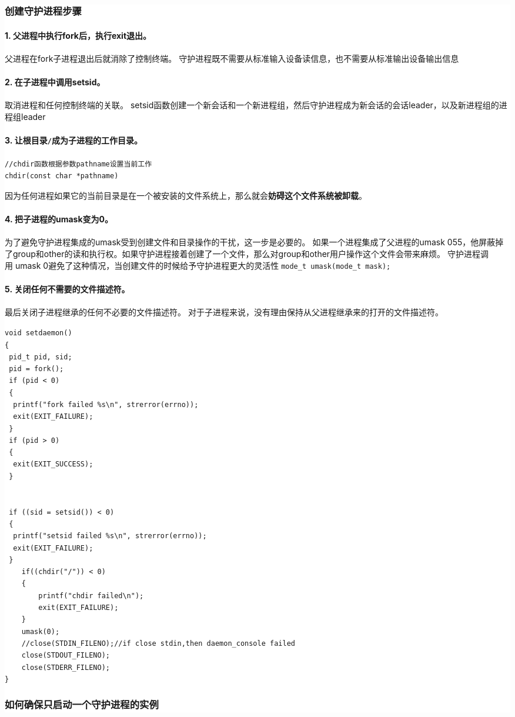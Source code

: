 ### 创建守护进程步骤
#### 1. 父进程中执行fork后，执行exit退出。
父进程在fork子进程退出后就消除了控制终端。
守护进程既不需要从标准输入设备读信息，也不需要从标准输出设备输出信息


#### 2. 在子进程中调用setsid。
取消进程和任何控制终端的关联。
setsid函数创建一个新会话和一个新进程组，然后守护进程成为新会话的会话leader，以及新进程组的进程组leader



#### 3. 让根目录`/`成为子进程的工作目录。
```
//chdir函数根据参数pathname设置当前工作
chdir(const char *pathname)
```
因为任何进程如果它的当前目录是在一个被安装的文件系统上，那么就会**妨碍这个文件系统被卸载**。




#### 4. 把子进程的umask变为0。
为了避免守护进程集成的umask受到创建文件和目录操作的干扰，这一步是必要的。
如果一个进程集成了父进程的umask 055，他屏蔽掉了group和other的读和执行权。如果守护进程接着创建了一个文件，那么对group和other用户操作这个文件会带来麻烦。
守护进程调用 umask 0避免了这种情况，当创建文件的时候给予守护进程更大的灵活性
`mode_t umask(mode_t mask); `


#### 5. 关闭任何不需要的文件描述符。
最后关闭子进程继承的任何不必要的文件描述符。
对于子进程来说，没有理由保持从父进程继承来的打开的文件描述符。


```
void setdaemon()
{
 pid_t pid, sid;
 pid = fork();
 if (pid < 0)
 {
  printf("fork failed %s\n", strerror(errno));
  exit(EXIT_FAILURE);
 }
 if (pid > 0)
 {
  exit(EXIT_SUCCESS);
 }


 if ((sid = setsid()) < 0)
 {
  printf("setsid failed %s\n", strerror(errno));
  exit(EXIT_FAILURE);
 }
    if((chdir("/")) < 0)
    {
        printf("chdir failed\n");
        exit(EXIT_FAILURE);
    }
    umask(0);
    //close(STDIN_FILENO);//if close stdin,then daemon_console failed
    close(STDOUT_FILENO);
    close(STDERR_FILENO);    
}
```
### 如何确保只启动一个守护进程的实例